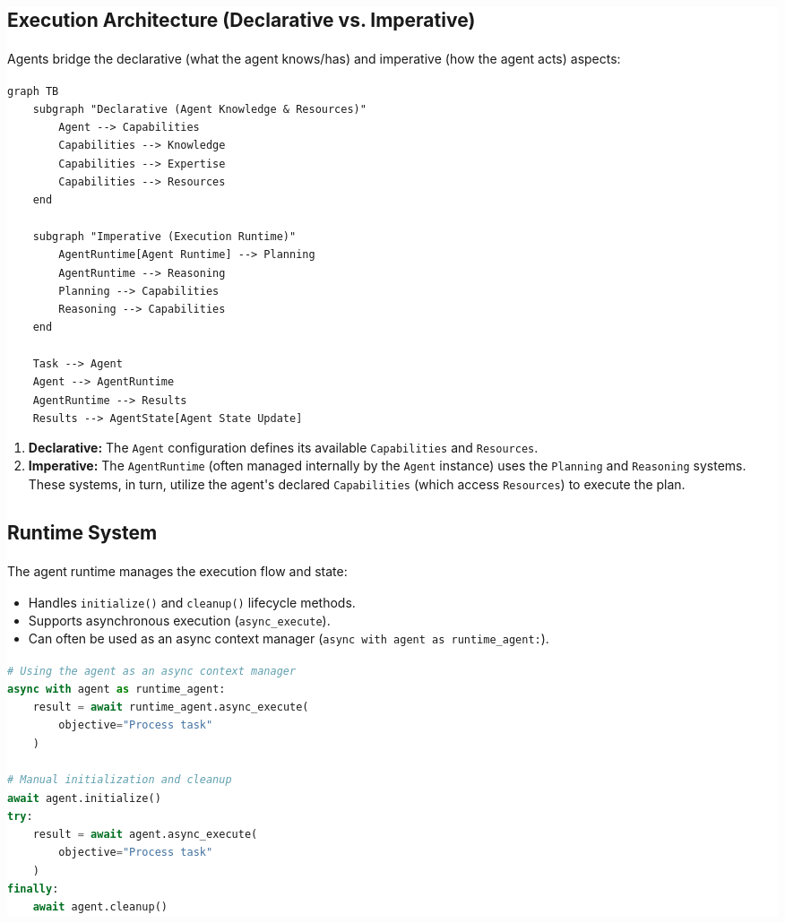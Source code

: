 ## Execution Architecture (Declarative vs. Imperative)

Agents bridge the declarative (what the agent knows/has) and imperative (how the agent acts) aspects:

```mermaid
graph TB
    subgraph "Declarative (Agent Knowledge & Resources)"
        Agent --> Capabilities
        Capabilities --> Knowledge
        Capabilities --> Expertise
        Capabilities --> Resources
    end

    subgraph "Imperative (Execution Runtime)"
        AgentRuntime[Agent Runtime] --> Planning
        AgentRuntime --> Reasoning
        Planning --> Capabilities
        Reasoning --> Capabilities
    end

    Task --> Agent
    Agent --> AgentRuntime
    AgentRuntime --> Results
    Results --> AgentState[Agent State Update]
```

1.  **Declarative:** The `Agent` configuration defines its available `Capabilities` and `Resources`.
2.  **Imperative:** The `AgentRuntime` (often managed internally by the `Agent` instance) uses the `Planning` and `Reasoning` systems. These systems, in turn, utilize the agent's declared `Capabilities` (which access `Resources`) to execute the plan.

## Runtime System

The agent runtime manages the execution flow and state:

*   Handles `initialize()` and `cleanup()` lifecycle methods.
*   Supports asynchronous execution (`async_execute`).
*   Can often be used as an async context manager (`async with agent as runtime_agent:`).

```python
# Using the agent as an async context manager
async with agent as runtime_agent:
    result = await runtime_agent.async_execute(
        objective="Process task"
    )

# Manual initialization and cleanup
await agent.initialize()
try:
    result = await agent.async_execute(
        objective="Process task"
    )
finally:
    await agent.cleanup()
```

